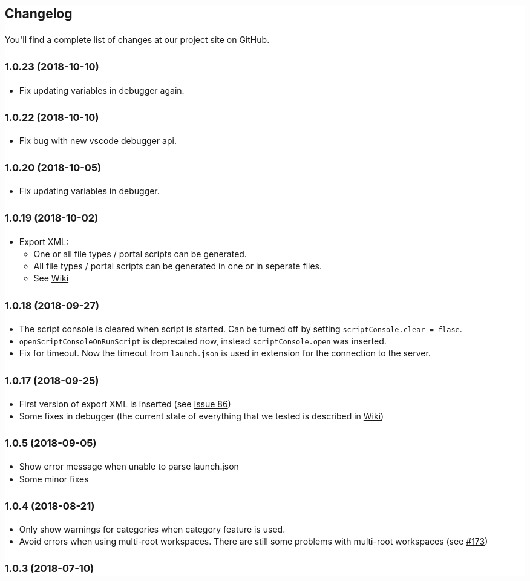 ## Changelog

You'll find a complete list of changes at our project site on [GitHub](https://github.com/otris/vscode-janus-debug).

### 1.0.23 (2018-10-10)

- Fix updating variables in debugger again.

### 1.0.22 (2018-10-10)

- Fix bug with new vscode debugger api.

### 1.0.20 (2018-10-05)

- Fix updating variables in debugger.

### 1.0.19 (2018-10-02)

- Export XML:
  - One or all file types / portal scripts can be generated.
  - All file types / portal scripts can be generated in one or in seperate files.
  - See [Wiki](https://github.com/otris/vscode-janus-debug/wiki/XML-Export)

### 1.0.18 (2018-09-27)

- The script console is cleared when script is started. Can be turned off by setting `scriptConsole.clear = flase`.
- `openScriptConsoleOnRunScript` is deprecated now, instead `scriptConsole.open` was inserted.
- Fix for timeout. Now the timeout from `launch.json` is used in extension for the connection to the server.

### 1.0.17 (2018-09-25)

- First version of export XML is inserted (see [Issue 86](https://github.com/otris/vscode-janus-debug/issues/86))
- Some fixes in debugger (the current state of everything that we tested is described in [Wiki](https://github.com/otris/vscode-janus-debug/wiki/Launching-the-Debugger))

### 1.0.5 (2018-09-05)

- Show error message when unable to parse launch.json
- Some minor fixes

### 1.0.4 (2018-08-21)

- Only show warnings for categories when category feature is used.
- Avoid errors when using multi-root workspaces. There are still some problems with multi-root workspaces (see [#173](https://github.com/otris/vscode-janus-debug/issues/173))

### 1.0.3 (2018-07-10)
